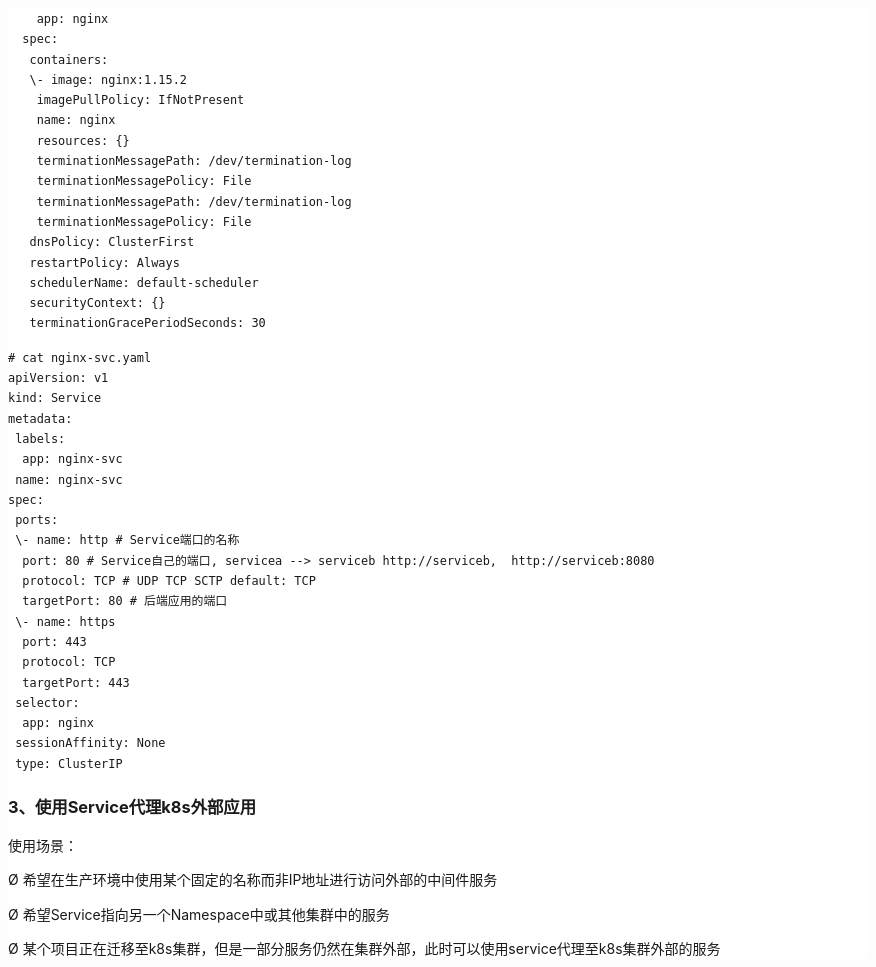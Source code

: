 ```
​    app: nginx
  spec:
   containers:
   \- image: nginx:1.15.2
​    imagePullPolicy: IfNotPresent
​    name: nginx
​    resources: {}
​    terminationMessagePath: /dev/termination-log
​    terminationMessagePolicy: File
​    terminationMessagePath: /dev/termination-log
​    terminationMessagePolicy: File
   dnsPolicy: ClusterFirst
   restartPolicy: Always
   schedulerName: default-scheduler
   securityContext: {}
   terminationGracePeriodSeconds: 30
```

 

```
# cat nginx-svc.yaml
apiVersion: v1
kind: Service
metadata:
 labels:
  app: nginx-svc
 name: nginx-svc
spec:
 ports:
 \- name: http # Service端口的名称
  port: 80 # Service自己的端口, servicea --> serviceb http://serviceb,  http://serviceb:8080 
  protocol: TCP # UDP TCP SCTP default: TCP
  targetPort: 80 # 后端应用的端口
 \- name: https
  port: 443
  protocol: TCP
  targetPort: 443
 selector:
  app: nginx
 sessionAffinity: None
 type: ClusterIP
```



### 3、使用Service代理k8s外部应用

使用场景：

Ø 希望在生产环境中使用某个固定的名称而非IP地址进行访问外部的中间件服务

Ø 希望Service指向另一个Namespace中或其他集群中的服务

Ø 某个项目正在迁移至k8s集群，但是一部分服务仍然在集群外部，此时可以使用service代理至k8s集群外部的服务
